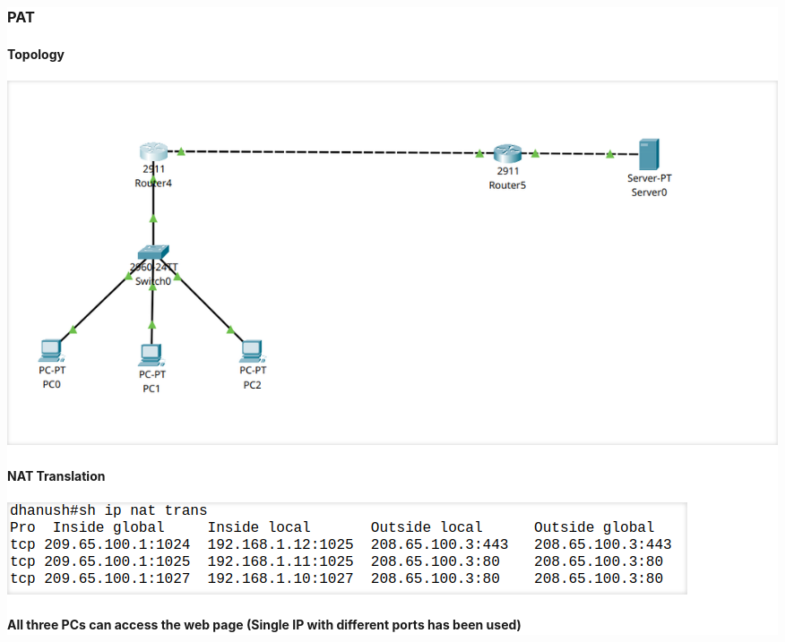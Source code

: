 ### PAT

#### Topology

![14.8](./images/14.2.png)

#### NAT Translation

![14.9](./images/14.8.png)

#### All three PCs can access the web page (Single IP with different ports has been used)
